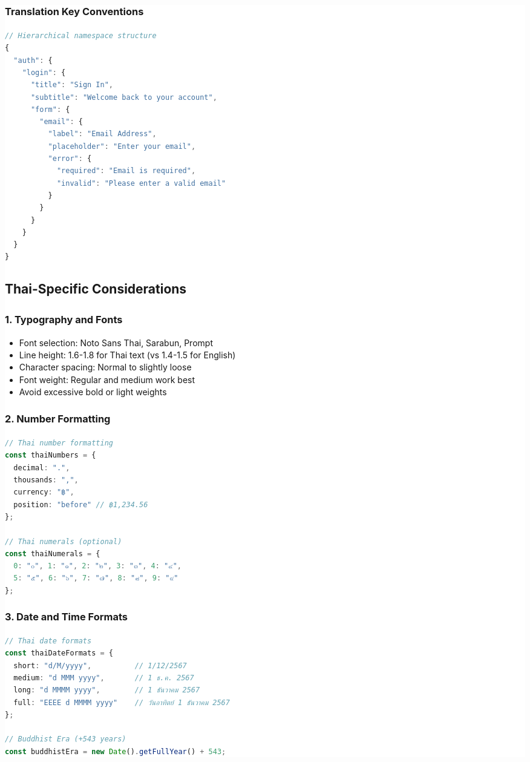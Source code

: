 ### Translation Key Conventions
```typescript
// Hierarchical namespace structure
{
  "auth": {
    "login": {
      "title": "Sign In",
      "subtitle": "Welcome back to your account",
      "form": {
        "email": {
          "label": "Email Address",
          "placeholder": "Enter your email",
          "error": {
            "required": "Email is required",
            "invalid": "Please enter a valid email"
          }
        }
      }
    }
  }
}
```

## Thai-Specific Considerations

### 1. Typography and Fonts
- Font selection: Noto Sans Thai, Sarabun, Prompt
- Line height: 1.6-1.8 for Thai text (vs 1.4-1.5 for English)
- Character spacing: Normal to slightly loose
- Font weight: Regular and medium work best
- Avoid excessive bold or light weights

### 2. Number Formatting
```typescript
// Thai number formatting
const thaiNumbers = {
  decimal: ".",
  thousands: ",",
  currency: "฿",
  position: "before" // ฿1,234.56
};

// Thai numerals (optional)
const thaiNumerals = {
  0: "๐", 1: "๑", 2: "๒", 3: "๓", 4: "๔",
  5: "๕", 6: "๖", 7: "๗", 8: "๘", 9: "๙"
};
```

### 3. Date and Time Formats
```typescript
// Thai date formats
const thaiDateFormats = {
  short: "d/M/yyyy",          // 1/12/2567
  medium: "d MMM yyyy",       // 1 ธ.ค. 2567
  long: "d MMMM yyyy",        // 1 ธันวาคม 2567
  full: "EEEE d MMMM yyyy"    // วันอาทิตย์ 1 ธันวาคม 2567
};

// Buddhist Era (+543 years)
const buddhistEra = new Date().getFullYear() + 543;
```
